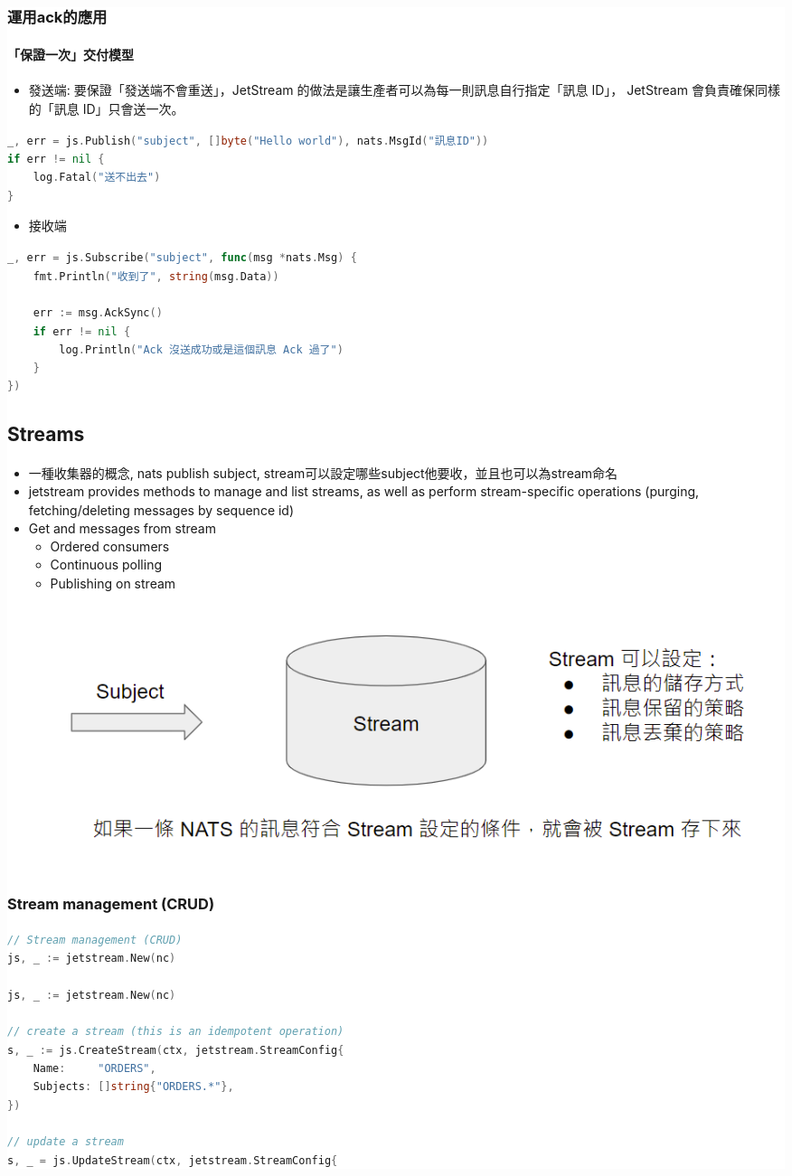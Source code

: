 ### 運用ack的應用
#### 「保證一次」交付模型
- 發送端: 要保證「發送端不會重送」，JetStream 的做法是讓生產者可以為每一則訊息自行指定「訊息 ID」， JetStream 會負責確保同樣的「訊息 ID」只會送一次。
```go
_, err = js.Publish("subject", []byte("Hello world"), nats.MsgId("訊息ID"))
if err != nil {
    log.Fatal("送不出去")
}
```
- 接收端
```go
_, err = js.Subscribe("subject", func(msg *nats.Msg) {
    fmt.Println("收到了", string(msg.Data))

    err := msg.AckSync()
    if err != nil {
        log.Println("Ack 沒送成功或是這個訊息 Ack 過了")
    }
})
```

## Streams
- 一種收集器的概念, nats publish subject, stream可以設定哪些subject他要收，並且也可以為stream命名
- jetstream provides methods to manage and list streams, as well as perform stream-specific operations (purging, fetching/deleting messages by sequence id)
- Get and messages from stream
  - Ordered consumers
  - Continuous polling
  - Publishing on stream
 ![img_3.png](img_3.png)
### Stream management (CRUD)
```go
// Stream management (CRUD)
js, _ := jetstream.New(nc)

js, _ := jetstream.New(nc)

// create a stream (this is an idempotent operation)
s, _ := js.CreateStream(ctx, jetstream.StreamConfig{
    Name:     "ORDERS",
    Subjects: []string{"ORDERS.*"},
})

// update a stream
s, _ = js.UpdateStream(ctx, jetstream.StreamConfig{
```